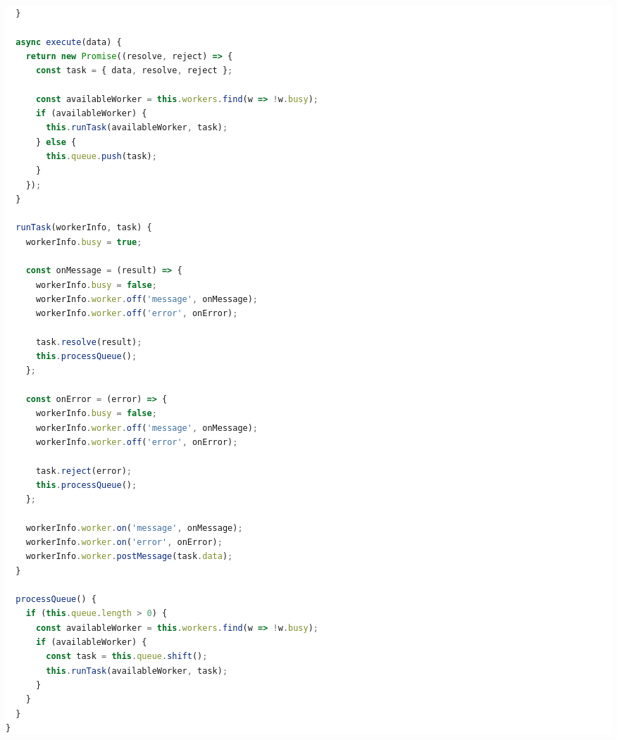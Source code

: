 ```javascript
  }

  async execute(data) {
    return new Promise((resolve, reject) => {
      const task = { data, resolve, reject };
      
      const availableWorker = this.workers.find(w => !w.busy);
      if (availableWorker) {
        this.runTask(availableWorker, task);
      } else {
        this.queue.push(task);
      }
    });
  }

  runTask(workerInfo, task) {
    workerInfo.busy = true;
    
    const onMessage = (result) => {
      workerInfo.busy = false;
      workerInfo.worker.off('message', onMessage);
      workerInfo.worker.off('error', onError);
      
      task.resolve(result);
      this.processQueue();
    };
    
    const onError = (error) => {
      workerInfo.busy = false;
      workerInfo.worker.off('message', onMessage);
      workerInfo.worker.off('error', onError);
      
      task.reject(error);
      this.processQueue();
    };
    
    workerInfo.worker.on('message', onMessage);
    workerInfo.worker.on('error', onError);
    workerInfo.worker.postMessage(task.data);
  }

  processQueue() {
    if (this.queue.length > 0) {
      const availableWorker = this.workers.find(w => !w.busy);
      if (availableWorker) {
        const task = this.queue.shift();
        this.runTask(availableWorker, task);
      }
    }
  }
}
```
